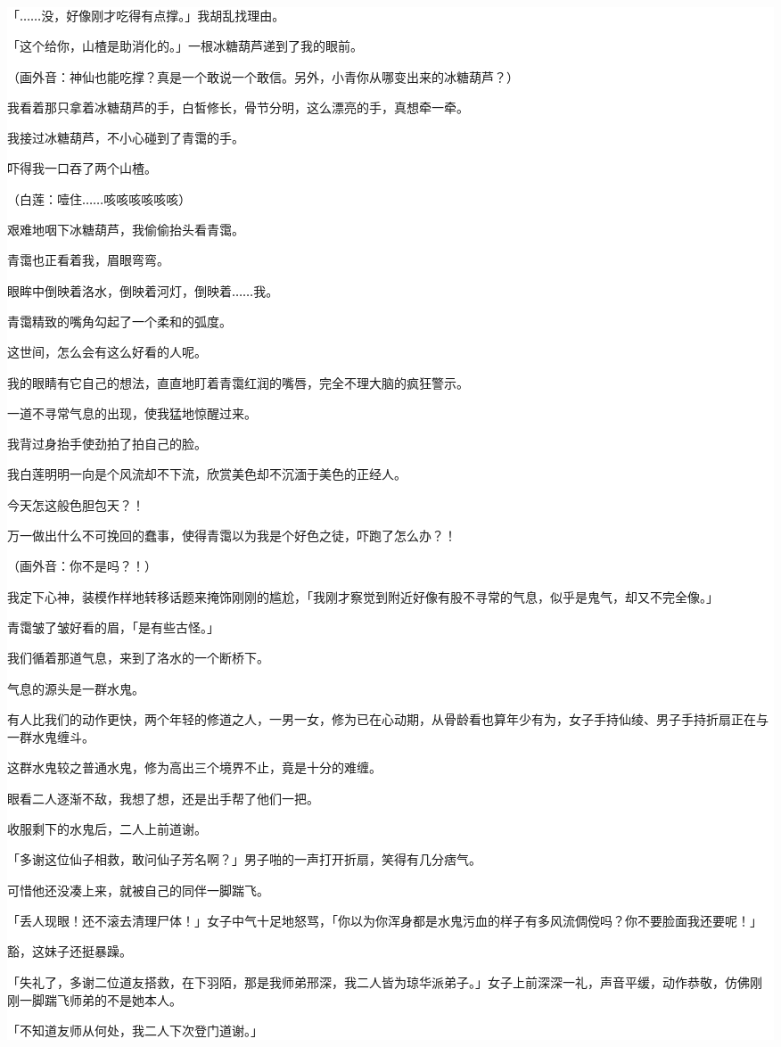 「……没，好像刚才吃得有点撑。」我胡乱找理由。

「这个给你，山楂是助消化的。」一根冰糖葫芦递到了我的眼前。

（画外音：神仙也能吃撑？真是一个敢说一个敢信。另外，小青你从哪变出来的冰糖葫芦？）

我看着那只拿着冰糖葫芦的手，白皙修长，骨节分明，这么漂亮的手，真想牵一牵。

我接过冰糖葫芦，不小心碰到了青霭的手。

吓得我一口吞了两个山楂。

（白莲：噎住……咳咳咳咳咳咳）

艰难地咽下冰糖葫芦，我偷偷抬头看青霭。

青霭也正看着我，眉眼弯弯。

眼眸中倒映着洛水，倒映着河灯，倒映着……我。

青霭精致的嘴角勾起了一个柔和的弧度。

这世间，怎么会有这么好看的人呢。

我的眼睛有它自己的想法，直直地盯着青霭红润的嘴唇，完全不理大脑的疯狂警示。

一道不寻常气息的出现，使我猛地惊醒过来。

我背过身抬手使劲拍了拍自己的脸。

我白莲明明一向是个风流却不下流，欣赏美色却不沉湎于美色的正经人。

今天怎这般色胆包天？！

万一做出什么不可挽回的蠢事，使得青霭以为我是个好色之徒，吓跑了怎么办？！

（画外音：你不是吗？！）

我定下心神，装模作样地转移话题来掩饰刚刚的尴尬，「我刚才察觉到附近好像有股不寻常的气息，似乎是鬼气，却又不完全像。」

青霭皱了皱好看的眉，「是有些古怪。」

我们循着那道气息，来到了洛水的一个断桥下。

气息的源头是一群水鬼。

有人比我们的动作更快，两个年轻的修道之人，一男一女，修为已在心动期，从骨龄看也算年少有为，女子手持仙绫、男子手持折扇正在与一群水鬼缠斗。

这群水鬼较之普通水鬼，修为高出三个境界不止，竟是十分的难缠。

眼看二人逐渐不敌，我想了想，还是出手帮了他们一把。

收服剩下的水鬼后，二人上前道谢。

「多谢这位仙子相救，敢问仙子芳名啊？」男子啪的一声打开折扇，笑得有几分痞气。

可惜他还没凑上来，就被自己的同伴一脚踹飞。

「丢人现眼！还不滚去清理尸体！」女子中气十足地怒骂，「你以为你浑身都是水鬼污血的样子有多风流倜傥吗？你不要脸面我还要呢！」

豁，这妹子还挺暴躁。

「失礼了，多谢二位道友搭救，在下羽陌，那是我师弟邢深，我二人皆为琼华派弟子。」女子上前深深一礼，声音平缓，动作恭敬，仿佛刚刚一脚踹飞师弟的不是她本人。

「不知道友师从何处，我二人下次登门道谢。」
